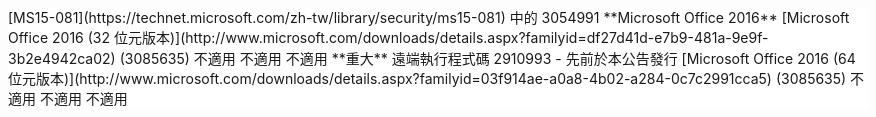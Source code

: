</td>
<td style="border:1px solid black;">
[MS15-081](https://technet.microsoft.com/zh-tw/library/security/ms15-081) 中的 3054991

</td>
</tr>
<tr>
<td style="border:1px solid black;" colspan="6">
**Microsoft Office 2016**

</td>
</tr>
<tr>
<td style="border:1px solid black;">
[Microsoft Office 2016 (32 位元版本)](http://www.microsoft.com/downloads/details.aspx?familyid=df27d41d-e7b9-481a-9e9f-3b2e4942ca02)  
(3085635)

</td>
<td style="border:1px solid black;">
不適用

</td>
<td style="border:1px solid black;">
不適用

</td>
<td style="border:1px solid black;">
不適用

</td>
<td style="border:1px solid black;">
**重大**  
遠端執行程式碼

</td>
<td style="border:1px solid black;">
2910993 - 先前於本公告發行

</td>
</tr>
<tr>
<td style="border:1px solid black;">
[Microsoft Office 2016 (64 位元版本)](http://www.microsoft.com/downloads/details.aspx?familyid=03f914ae-a0a8-4b02-a284-0c7c2991cca5)  
(3085635)

</td>
<td style="border:1px solid black;">
不適用

</td>
<td style="border:1px solid black;">
不適用

</td>
<td style="border:1px solid black;">
不適用
